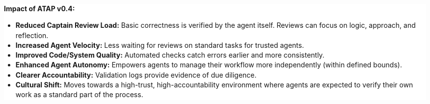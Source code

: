 
**Impact of ATAP v0.4:**

*   **Reduced Captain Review Load:** Basic correctness is verified by the agent itself. Reviews can focus on logic, approach, and reflection.
*   **Increased Agent Velocity:** Less waiting for reviews on standard tasks for trusted agents.
*   **Improved Code/System Quality:** Automated checks catch errors earlier and more consistently.
*   **Enhanced Agent Autonomy:** Empowers agents to manage their workflow more independently (within defined bounds).
*   **Clearer Accountability:** Validation logs provide evidence of due diligence.
*   **Cultural Shift:** Moves towards a high-trust, high-accountability environment where agents are expected to verify their own work as a standard part of the process.
